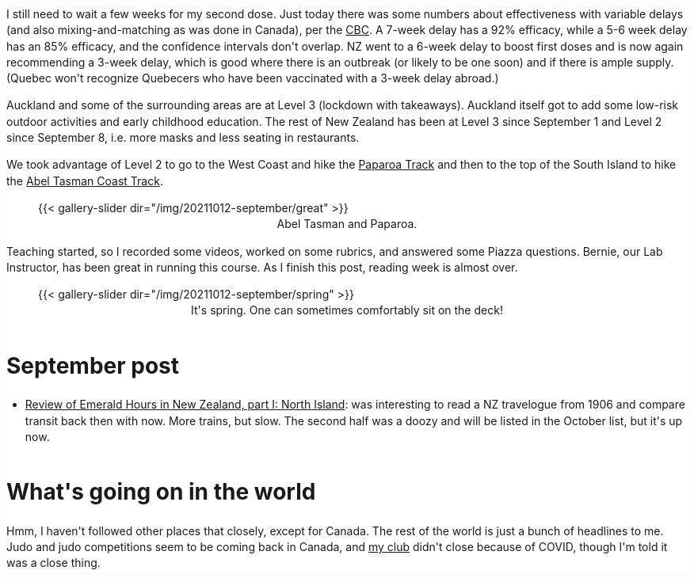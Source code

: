 I still need to wait a few weeks for my second dose. Just today there
was some numbers about effectiveness with variable delays (and also
mixing-and-matching as was done in Canada), per the
[CBC](https://www.cbc.ca/news/health/canada-vaccine-effectiveness-data-delayed-doses-mixing-matching-covid-19-vaccines-1.6205993).
A 7-week delay has a 92% efficacy, while a 5-6 week delay has an 85%
efficacy, and the confidence intervals don't overlap. NZ went to a 6-week delay
to boost first doses and is now again recommending a 3-week delay, which is good 
where there is an outbreak (or likely to be one soon) and if there is ample supply.
(Quebec won't recognize Quebecers who have been vaccinated with a 3-week delay abroad.)

Auckland and some of the surrounding areas are at Level 3 (lockdown
with takeaways).  Auckland itself got to add some low-risk outdoor
activities and early childhood education.  The rest of New Zealand has
been at Level 3 since September 1 and Level 2 since September 8,
i.e. more masks and less seating in restaurants.

We took advantage of Level 2 to go to the West Coast and hike the [Paparoa Track](https://www.doc.govt.nz/parks-and-recreation/places-to-go/west-coast/places/paparoa-national-park/things-to-do/tracks/paparoa-track/)
and then to the top of the South Island to hike the [Abel Tasman Coast Track](https://www.doc.govt.nz/parks-and-recreation/places-to-go/nelson-tasman/places/abel-tasman-national-park/things-to-do/tracks/abel-tasman-coast-track/).

<figure>
{{< gallery-slider dir="/img/20211012-september/great" >}}
<figcaption style="text-align:center">Abel Tasman and Paparoa.</figcaption>
</figure>

Teaching started, so I recorded some videos, worked on some rubrics,
and answered some Piazza questions. Bernie, our Lab Instructor, has
been great in running this course. As I finish this post, reading week is almost over.

<figure>
{{< gallery-slider dir="/img/20211012-september/spring" >}}
<figcaption style="text-align:center">It's spring. One can sometimes comfortably sit on the deck!</figcaption>
</figure>


# September post

* [Review of Emerald Hours in New Zealand, part I: North Island](/post/20210905-emerald-hours/): was interesting to read a NZ travelogue from 1906 and compare transit back then with now. More trains, but slow. The second half was a doozy and will be listed in the October list, but it's up now.

# What's going on in the world

Hmm, I haven't followed other places that closely, except for Canada. The rest of the world is just a bunch of headlines to me. Judo and judo competitions seem to be coming back in Canada, and [my club](http://clubdejudo-torii.com/) didn't close because of COVID, though I'm told it was a close thing.
